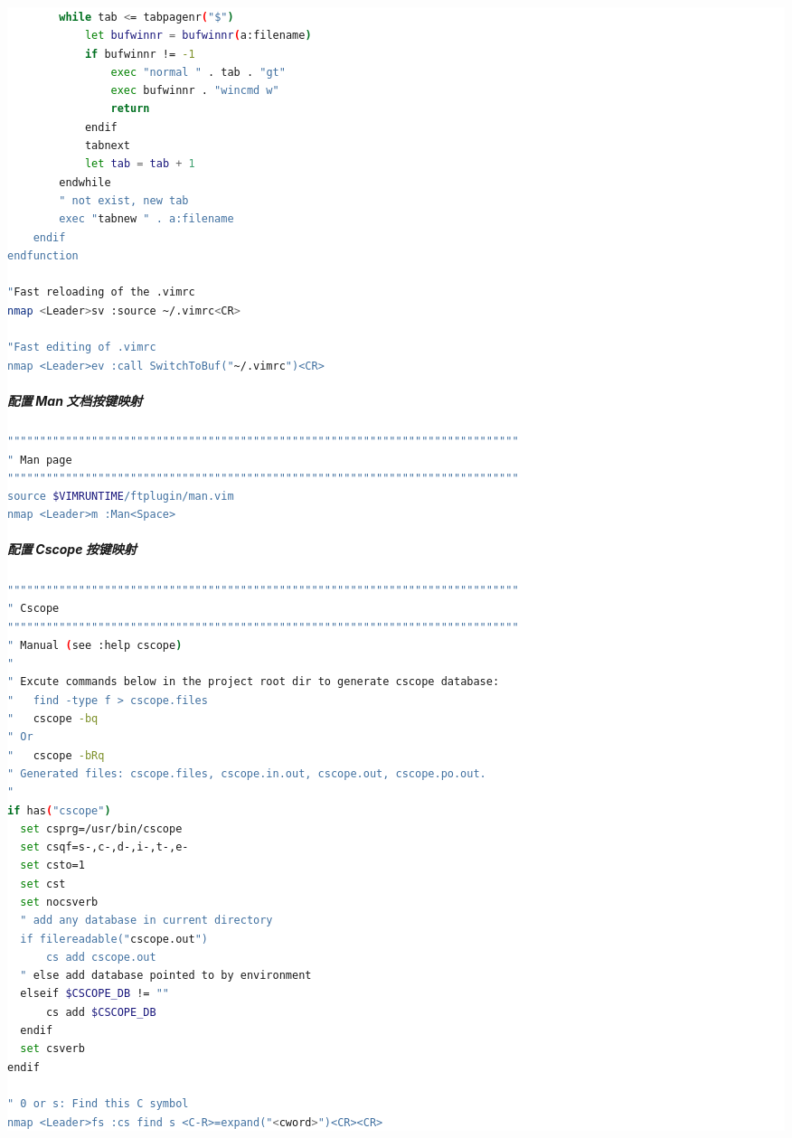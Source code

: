 ```bash
        while tab <= tabpagenr("$")
            let bufwinnr = bufwinnr(a:filename)
            if bufwinnr != -1
                exec "normal " . tab . "gt"
                exec bufwinnr . "wincmd w"
                return
            endif
            tabnext
            let tab = tab + 1
        endwhile
        " not exist, new tab
        exec "tabnew " . a:filename
    endif
endfunction

"Fast reloading of the .vimrc
nmap <Leader>sv :source ~/.vimrc<CR>

"Fast editing of .vimrc
nmap <Leader>ev :call SwitchToBuf("~/.vimrc")<CR>
```

##### 配置 Man 文档按键映射

```bash
"""""""""""""""""""""""""""""""""""""""""""""""""""""""""""""""""""""""""""""""
" Man page
"""""""""""""""""""""""""""""""""""""""""""""""""""""""""""""""""""""""""""""""
source $VIMRUNTIME/ftplugin/man.vim
nmap <Leader>m :Man<Space>
```

##### 配置 Cscope 按键映射

```bash
"""""""""""""""""""""""""""""""""""""""""""""""""""""""""""""""""""""""""""""""
" Cscope
"""""""""""""""""""""""""""""""""""""""""""""""""""""""""""""""""""""""""""""""
" Manual (see :help cscope)
"
" Excute commands below in the project root dir to generate cscope database:
"   find -type f > cscope.files
"   cscope -bq
" Or
"   cscope -bRq
" Generated files: cscope.files, cscope.in.out, cscope.out, cscope.po.out.
"
if has("cscope")
  set csprg=/usr/bin/cscope
  set csqf=s-,c-,d-,i-,t-,e-
  set csto=1
  set cst
  set nocsverb
  " add any database in current directory
  if filereadable("cscope.out")
      cs add cscope.out
  " else add database pointed to by environment
  elseif $CSCOPE_DB != ""
      cs add $CSCOPE_DB
  endif
  set csverb
endif

" 0 or s: Find this C symbol
nmap <Leader>fs :cs find s <C-R>=expand("<cword>")<CR><CR>
```